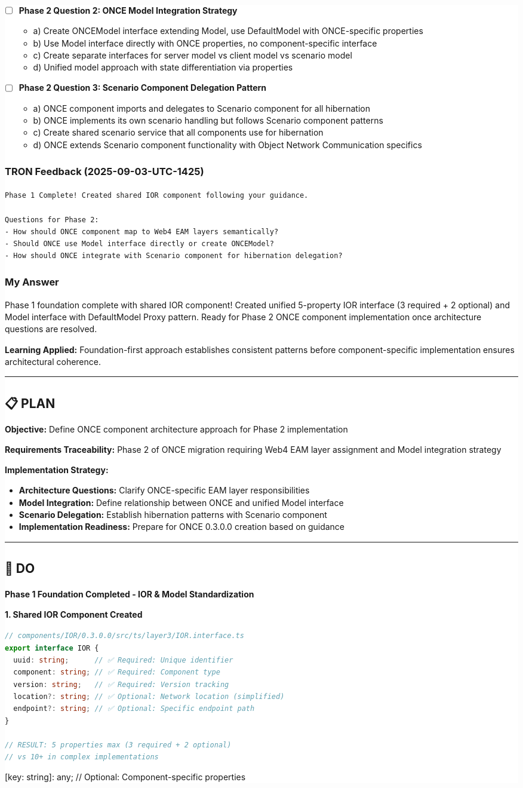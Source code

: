 - [ ] **Phase 2 Question 2: ONCE Model Integration Strategy**
  - a) Create ONCEModel interface extending Model, use DefaultModel with ONCE-specific properties
  - b) Use Model interface directly with ONCE properties, no component-specific interface
  - c) Create separate interfaces for server model vs client model vs scenario model
  - d) Unified model approach with state differentiation via properties

- [ ] **Phase 2 Question 3: Scenario Component Delegation Pattern**
  - a) ONCE component imports and delegates to Scenario component for all hibernation
  - b) ONCE implements its own scenario handling but follows Scenario component patterns  
  - c) Create shared scenario service that all components use for hibernation
  - d) ONCE extends Scenario component functionality with Object Network Communication specifics

### **TRON Feedback (2025-09-03-UTC-1425)**
```quote
Phase 1 Complete! Created shared IOR component following your guidance.

Questions for Phase 2:
- How should ONCE component map to Web4 EAM layers semantically?
- Should ONCE use Model interface directly or create ONCEModel?
- How should ONCE integrate with Scenario component for hibernation delegation?
```

### **My Answer**
Phase 1 foundation complete with shared IOR component! Created unified 5-property IOR interface (3 required + 2 optional) and Model interface with DefaultModel Proxy pattern. Ready for Phase 2 ONCE component implementation once architecture questions are resolved.

**Learning Applied:** Foundation-first approach establishes consistent patterns before component-specific implementation ensures architectural coherence.

---

## **📋 PLAN**

**Objective:** Define ONCE component architecture approach for Phase 2 implementation

**Requirements Traceability:** Phase 2 of ONCE migration requiring Web4 EAM layer assignment and Model integration strategy

**Implementation Strategy:**
- **Architecture Questions:** Clarify ONCE-specific EAM layer responsibilities
- **Model Integration:** Define relationship between ONCE and unified Model interface
- **Scenario Delegation:** Establish hibernation patterns with Scenario component
- **Implementation Readiness:** Prepare for ONCE 0.3.0.0 creation based on guidance

---

## **🔧 DO**

**Phase 1 Foundation Completed - IOR & Model Standardization**

**1. Shared IOR Component Created**
```typescript
// components/IOR/0.3.0.0/src/ts/layer3/IOR.interface.ts
export interface IOR {
  uuid: string;      // ✅ Required: Unique identifier
  component: string; // ✅ Required: Component type  
  version: string;   // ✅ Required: Version tracking
  location?: string; // ✅ Optional: Network location (simplified)
  endpoint?: string; // ✅ Optional: Specific endpoint path
}

// RESULT: 5 properties max (3 required + 2 optional)
// vs 10+ in complex implementations
```


  [key: string]: any;  // Optional: Component-specific properties